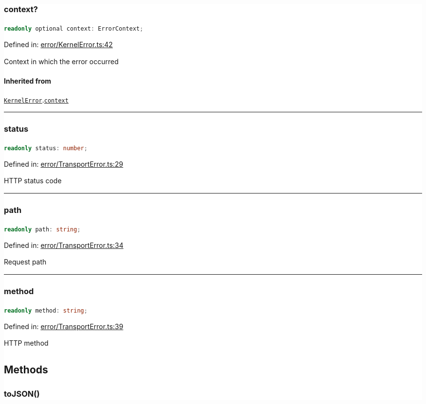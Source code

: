 
### context?

```ts
readonly optional context: ErrorContext;
```

Defined in: [error/KernelError.ts:42](https://github.com/theGeekist/wp-kernel/blob/main/packages/kernel/src/error/KernelError.ts#L42)

Context in which the error occurred

#### Inherited from

[`KernelError`](KernelError.md).[`context`](KernelError.md#context)

---

### status

```ts
readonly status: number;
```

Defined in: [error/TransportError.ts:29](https://github.com/theGeekist/wp-kernel/blob/main/packages/kernel/src/error/TransportError.ts#L29)

HTTP status code

---

### path

```ts
readonly path: string;
```

Defined in: [error/TransportError.ts:34](https://github.com/theGeekist/wp-kernel/blob/main/packages/kernel/src/error/TransportError.ts#L34)

Request path

---

### method

```ts
readonly method: string;
```

Defined in: [error/TransportError.ts:39](https://github.com/theGeekist/wp-kernel/blob/main/packages/kernel/src/error/TransportError.ts#L39)

HTTP method

## Methods

### toJSON()
